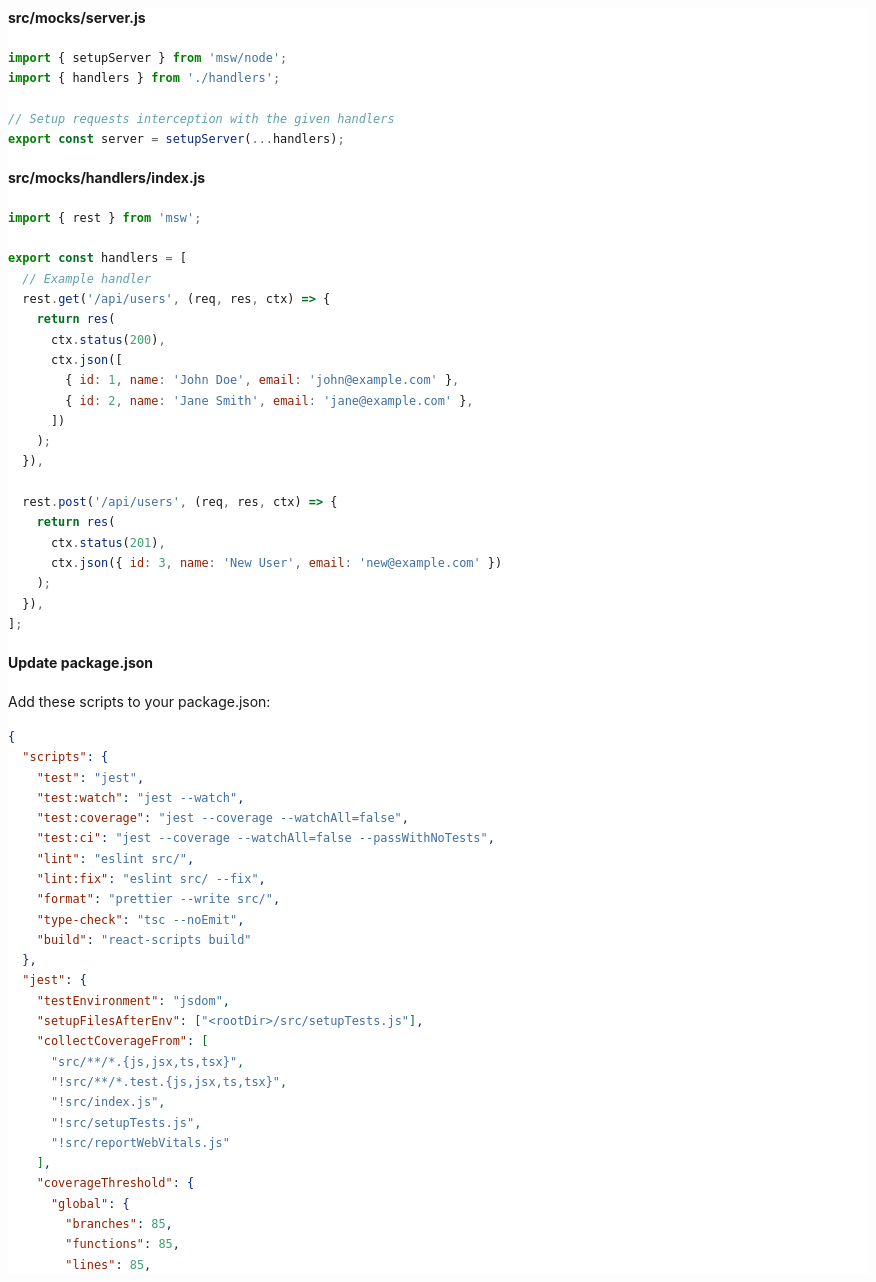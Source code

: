 #### src/__mocks__/server.js
```javascript
import { setupServer } from 'msw/node';
import { handlers } from './handlers';

// Setup requests interception with the given handlers
export const server = setupServer(...handlers);
```

#### src/__mocks__/handlers/index.js
```javascript
import { rest } from 'msw';

export const handlers = [
  // Example handler
  rest.get('/api/users', (req, res, ctx) => {
    return res(
      ctx.status(200),
      ctx.json([
        { id: 1, name: 'John Doe', email: 'john@example.com' },
        { id: 2, name: 'Jane Smith', email: 'jane@example.com' },
      ])
    );
  }),
  
  rest.post('/api/users', (req, res, ctx) => {
    return res(
      ctx.status(201),
      ctx.json({ id: 3, name: 'New User', email: 'new@example.com' })
    );
  }),
];
```

#### Update package.json
Add these scripts to your package.json:

```json
{
  "scripts": {
    "test": "jest",
    "test:watch": "jest --watch",
    "test:coverage": "jest --coverage --watchAll=false",
    "test:ci": "jest --coverage --watchAll=false --passWithNoTests",
    "lint": "eslint src/",
    "lint:fix": "eslint src/ --fix",
    "format": "prettier --write src/",
    "type-check": "tsc --noEmit",
    "build": "react-scripts build"
  },
  "jest": {
    "testEnvironment": "jsdom",
    "setupFilesAfterEnv": ["<rootDir>/src/setupTests.js"],
    "collectCoverageFrom": [
      "src/**/*.{js,jsx,ts,tsx}",
      "!src/**/*.test.{js,jsx,ts,tsx}",
      "!src/index.js",
      "!src/setupTests.js",
      "!src/reportWebVitals.js"
    ],
    "coverageThreshold": {
      "global": {
        "branches": 85,
        "functions": 85,
        "lines": 85,
```